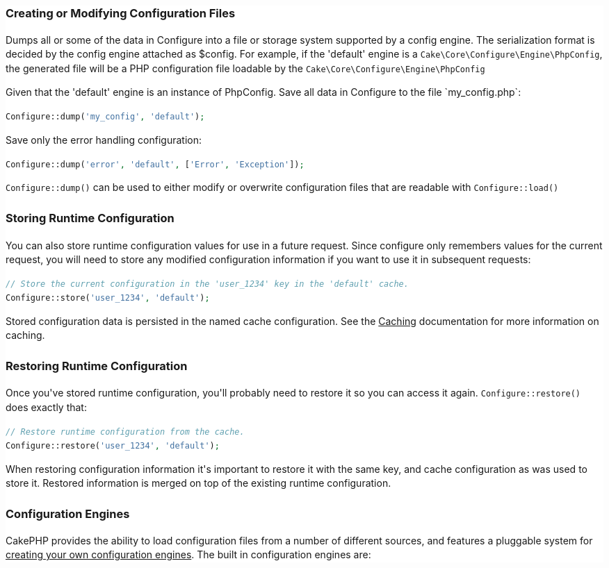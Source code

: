 ### Creating or Modifying Configuration Files

Dumps all or some of the data in Configure into a file or storage system
supported by a config engine. The serialization format is decided by the config
engine attached as \$config. For example, if the 'default' engine is
a `Cake\Core\Configure\Engine\PhpConfig`, the generated file will be
a PHP configuration file loadable by the
`Cake\Core\Configure\Engine\PhpConfig`

Given that the 'default' engine is an instance of PhpConfig.
Save all data in Configure to the file \`my_config.php\`:

``` php
Configure::dump('my_config', 'default');
```

Save only the error handling configuration:

``` php
Configure::dump('error', 'default', ['Error', 'Exception']);
```

`Configure::dump()` can be used to either modify or overwrite
configuration files that are readable with `Configure::load()`

### Storing Runtime Configuration

You can also store runtime configuration values for use in a future request.
Since configure only remembers values for the current request, you will
need to store any modified configuration information if you want to
use it in subsequent requests:

``` php
// Store the current configuration in the 'user_1234' key in the 'default' cache.
Configure::store('user_1234', 'default');
```

Stored configuration data is persisted in the named cache configuration. See the
[Caching](../core-libraries/caching) documentation for more information on caching.

### Restoring Runtime Configuration

Once you've stored runtime configuration, you'll probably need to restore it
so you can access it again. `Configure::restore()` does exactly that:

``` php
// Restore runtime configuration from the cache.
Configure::restore('user_1234', 'default');
```

When restoring configuration information it's important to restore it with
the same key, and cache configuration as was used to store it. Restored
information is merged on top of the existing runtime configuration.

### Configuration Engines

CakePHP provides the ability to load configuration files from a number of
different sources, and features a pluggable system for [creating your own
configuration engines](https://api.cakephp.org/4.x/interface-Cake.Core.Configure.ConfigEngineInterface.html).
The built in configuration engines are:
